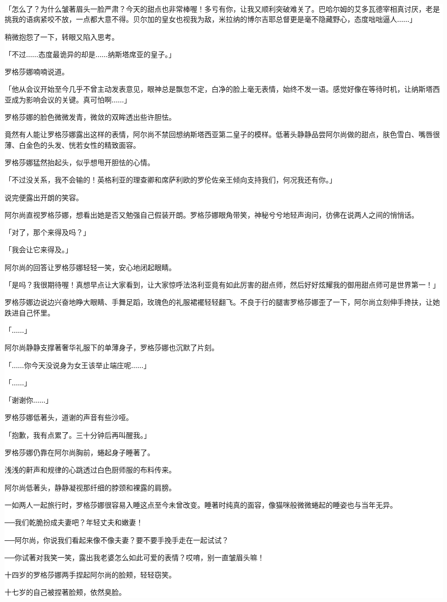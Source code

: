 「怎么了？为什么皱著眉头一脸严肃？今天的甜点也非常棒喔！多亏有你，让我又顺利突破难关了。巴哈尔姆的艾多瓦德宰相真讨厌，老是挑我的语病紧咬不放，一点都大意不得。贝尔加的皇女也视我为敌，米拉纳的博尔吉耶总督更是毫不隐藏野心，态度咄咄逼人……」

稍微抱怨了一下，转眼又陷入思考。

「不过……态度最诡异的却是……纳斯塔席亚的皇子。」

罗格莎娜喃喃说道。

「他从会议开始至今几乎不曾主动发表意见，眼神总是飘忽不定，白净的脸上毫无表情，始终不发一语。感觉好像在等待时机，让纳斯塔西亚成为影响会议的关键。真可怕啊……」

罗格莎娜的脸色微微发青，微敛的双眸透出些许胆怯。

竟然有人能让罗格莎娜露出这样的表情，阿尔尚不禁回想纳斯塔西亚第二皇子的模样。低著头静静品尝阿尔尚做的甜点，肤色雪白、嘴唇很薄、白金色的头发、恍若女性的精致面容。

罗格莎娜猛然抬起头，似乎想甩开胆怯的心情。

「不过没关系，我不会输的！英格利亚的理查卿和席萨利欧的罗伦佐亲王倾向支持我们，何况我还有你。」

说完便露出开朗的笑容。

阿尔尚直视罗格莎娜，想看出她是否又勉强自己假装开朗。罗格莎娜眼角带笑，神秘兮兮地轻声询问，彷佛在说两人之间的悄悄话。

「对了，那个来得及吗？」

「我会让它来得及。」

阿尔尚的回答让罗格莎娜轻轻一笑，安心地闭起眼睛。

「是吗？我很期待喔！真想早点让大家看到，让大家惊呼法洛利亚竟有如此厉害的甜点师，然后好好炫耀我的御用甜点师可是世界第一！」

罗格莎娜边说边兴奋地睁大眼睛、手舞足蹈，玫瑰色的礼服裙襬轻轻翻飞。不良于行的腿害罗格莎娜歪了一下，阿尔尚立刻伸手搀扶，让她跌进自己怀里。

「……」

阿尔尚静静支撑著奢华礼服下的单薄身子，罗格莎娜也沉默了片刻。

「……你今天没说身为女王该举止端庄呢……」

「……」

「谢谢你……」

罗格莎娜低著头，道谢的声音有些沙哑。

「抱歉，我有点累了。三十分钟后再叫醒我。」

罗格莎娜仍靠在阿尔尚胸前，蜷起身子睡著了。

浅浅的鼾声和规律的心跳透过白色厨师服的布料传来。

阿尔尚低著头，静静凝视那纤细的脖颈和裸露的肩膀。

一如两人一起旅行时，罗格莎娜很容易入睡这点至今未曾改变。睡著时纯真的面容，像猫咪般微微蜷起的睡姿也与当年无异。

──我们乾脆扮成夫妻吧？年轻丈夫和嫩妻！

──阿尔尚，你说我们看起来像不像夫妻？要不要手挽手走在一起试试？

──你试著对我笑一笑，露出我老婆怎么如此可爱的表情？哎唷，别一直皱眉头嘛！

十四岁的罗格莎娜两手捏起阿尔尚的脸颊，轻轻窃笑。

十七岁的自己被捏著脸颊，依然臭脸。
